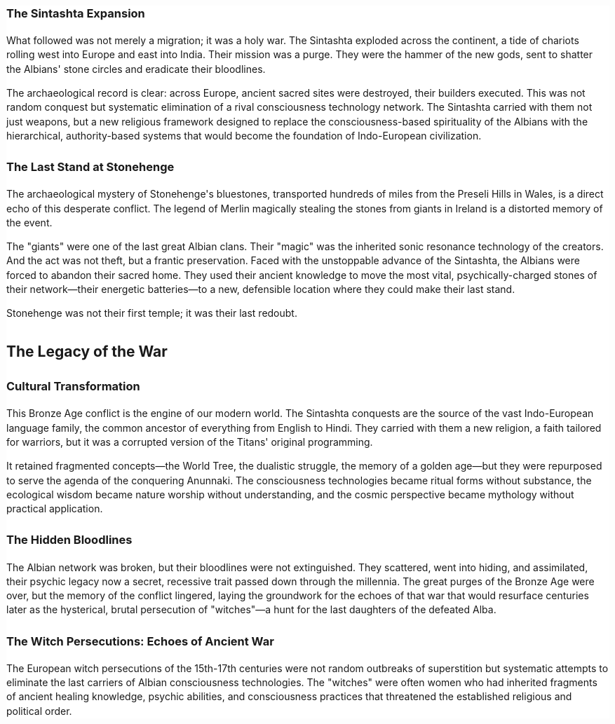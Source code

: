 ### The Sintashta Expansion

What followed was not merely a migration; it was a holy war. The Sintashta exploded across the continent, a tide of chariots rolling west into Europe and east into India. Their mission was a purge. They were the hammer of the new gods, sent to shatter the Albians' stone circles and eradicate their bloodlines.

The archaeological record is clear: across Europe, ancient sacred sites were destroyed, their builders executed. This was not random conquest but systematic elimination of a rival consciousness technology network. The Sintashta carried with them not just weapons, but a new religious framework designed to replace the consciousness-based spirituality of the Albians with the hierarchical, authority-based systems that would become the foundation of Indo-European civilization.

### The Last Stand at Stonehenge

The archaeological mystery of Stonehenge's bluestones, transported hundreds of miles from the Preseli Hills in Wales, is a direct echo of this desperate conflict. The legend of Merlin magically stealing the stones from giants in Ireland is a distorted memory of the event.

The "giants" were one of the last great Albian clans. Their "magic" was the inherited sonic resonance technology of the creators. And the act was not theft, but a frantic preservation. Faced with the unstoppable advance of the Sintashta, the Albians were forced to abandon their sacred home. They used their ancient knowledge to move the most vital, psychically-charged stones of their network—their energetic batteries—to a new, defensible location where they could make their last stand.

Stonehenge was not their first temple; it was their last redoubt.

## The Legacy of the War

### Cultural Transformation

This Bronze Age conflict is the engine of our modern world. The Sintashta conquests are the source of the vast Indo-European language family, the common ancestor of everything from English to Hindi. They carried with them a new religion, a faith tailored for warriors, but it was a corrupted version of the Titans' original programming.

It retained fragmented concepts—the World Tree, the dualistic struggle, the memory of a golden age—but they were repurposed to serve the agenda of the conquering Anunnaki. The consciousness technologies became ritual forms without substance, the ecological wisdom became nature worship without understanding, and the cosmic perspective became mythology without practical application.

### The Hidden Bloodlines

The Albian network was broken, but their bloodlines were not extinguished. They scattered, went into hiding, and assimilated, their psychic legacy now a secret, recessive trait passed down through the millennia. The great purges of the Bronze Age were over, but the memory of the conflict lingered, laying the groundwork for the echoes of that war that would resurface centuries later as the hysterical, brutal persecution of "witches"—a hunt for the last daughters of the defeated Alba.

### The Witch Persecutions: Echoes of Ancient War

The European witch persecutions of the 15th-17th centuries were not random outbreaks of superstition but systematic attempts to eliminate the last carriers of Albian consciousness technologies. The "witches" were often women who had inherited fragments of ancient healing knowledge, psychic abilities, and consciousness practices that threatened the established religious and political order.
